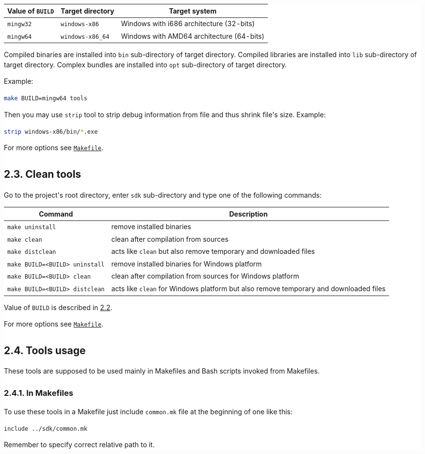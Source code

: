 Value of `BUILD` | Target directory | Target system
----|----|----
`mingw32` | `windows-x86` | Windows with i686 architecture (32-bits)
`mingw64` | `windows-x86_64` | Windows with AMD64 architecture (64-bits)

Compiled binaries are installed into `bin` sub-directory of target directory.
Compiled libraries are installed into `lib` sub-directory of target directory.
Complex bundles are installed into `opt` sub-directory of target directory.

Example:

```bash
make BUILD=mingw64 tools
```

Then you may use `strip` tool to strip debug information from file and thus shrink file's size. Example:

```bash
strip windows-x86/bin/*.exe
```

For more options see [`Makefile`](Makefile).

## 2.3. Clean tools

Go to the project's root directory, enter `sdk` sub-directory and type one of the following commands:

Command | Description
----|----
`make uninstall` | remove installed binaries
`make clean` | clean after compilation from sources
`make distclean` | acts like `clean` but also remove temporary and downloaded files
`make BUILD=<BUILD> uninstall` | remove installed binaries for Windows platform
`make BUILD=<BUILD> clean` | clean after compilation from sources for Windows platform
`make BUILD=<BUILD> distclean` | acts like `clean` for Windows platform but also remove temporary and downloaded files

Value of `BUILD` is described in [2.2](#22-build-tools).

For more options see [`Makefile`](Makefile).

## 2.4. Tools usage

These tools are supposed to be used mainly in Makefiles and Bash scripts invoked from Makefiles.

### 2.4.1. In Makefiles

To use these tools in a Makefile just include `common.mk` file at the beginning of one like this:

```make
include ../sdk/common.mk
```

Remember to specify correct relative path to it.
